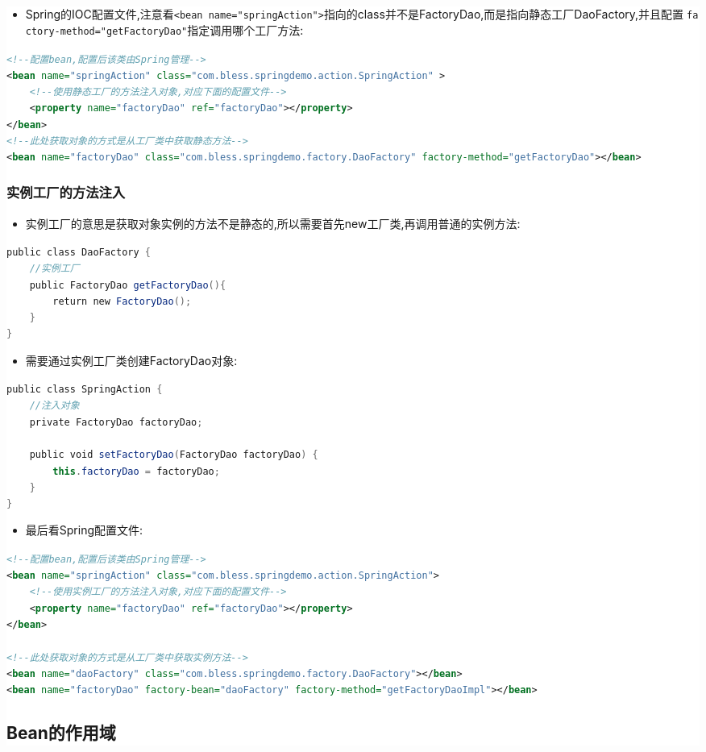 - Spring的IOC配置文件,注意看`<bean name="springAction">`指向的class并不是FactoryDao,而是指向静态工厂DaoFactory,并且配置 `factory-method="getFactoryDao"`指定调用哪个工厂方法:

```xml
<!--配置bean,配置后该类由Spring管理-->  
<bean name="springAction" class="com.bless.springdemo.action.SpringAction" >  
    <!--使用静态工厂的方法注入对象,对应下面的配置文件-->  
    <property name="factoryDao" ref="factoryDao"></property>
</bean>  
<!--此处获取对象的方式是从工厂类中获取静态方法-->  
<bean name="factoryDao" class="com.bless.springdemo.factory.DaoFactory" factory-method="getFactoryDao"></bean>  
```

###    实例工厂的方法注入

- 实例工厂的意思是获取对象实例的方法不是静态的,所以需要首先new工厂类,再调用普通的实例方法:

```java
public class DaoFactory {  
    //实例工厂  
    public FactoryDao getFactoryDao(){  
        return new FactoryDao();  
    }  
}  
```

- 需要通过实例工厂类创建FactoryDao对象:

```java
public class SpringAction {  
    //注入对象  
    private FactoryDao factoryDao;  

    public void setFactoryDao(FactoryDao factoryDao) {  
        this.factoryDao = factoryDao;  
    }  
} 
```

- 最后看Spring配置文件:

```xml
<!--配置bean,配置后该类由Spring管理-->  
<bean name="springAction" class="com.bless.springdemo.action.SpringAction">  
    <!--使用实例工厂的方法注入对象,对应下面的配置文件-->  
    <property name="factoryDao" ref="factoryDao"></property>  
</bean>  

<!--此处获取对象的方式是从工厂类中获取实例方法-->  
<bean name="daoFactory" class="com.bless.springdemo.factory.DaoFactory"></bean>  
<bean name="factoryDao" factory-bean="daoFactory" factory-method="getFactoryDaoImpl"></bean> 
```

## Bean的作用域
